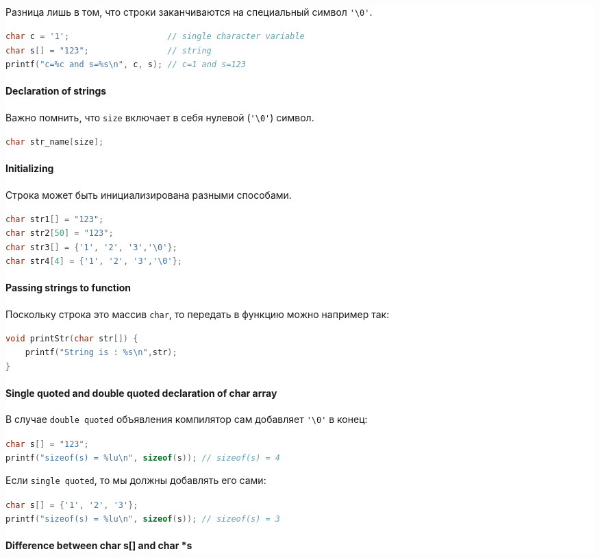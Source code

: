 Разница лишь в том, что строки заканчиваются на специальный символ `'\0'`.
```c
char c = '1';                    // single character variable
char s[] = "123";                // string
printf("c=%c and s=%s\n", c, s); // c=1 and s=123
```
#### Declaration of strings
Важно помнить, что `size` включает в себя нулевой (`'\0'`) символ.
```c
char str_name[size];
```
#### Initializing
Строка может быть инициализирована разными способами.
```c
char str1[] = "123";
char str2[50] = "123";
char str3[] = {'1', '2', '3','\0'};
char str4[4] = {'1', '2', '3','\0'};
```
#### Passing strings to function
Поскольку строка это массив `char`, то передать в функцию можно например так:
```c
void printStr(char str[]) { 
    printf("String is : %s\n",str); 
}
```
#### Single quoted and double quoted declaration of char array
В случае `double quoted` объявления компилятор сам добавляет `'\0'` в конец:
```c
char s[] = "123";
printf("sizeof(s) = %lu\n", sizeof(s)); // sizeof(s) = 4
```
Если `single quoted`, то мы должны добавлять его сами:
```c
char s[] = {'1', '2', '3'};
printf("sizeof(s) = %lu\n", sizeof(s)); // sizeof(s) = 3
```
#### Difference between char s[] and char *s